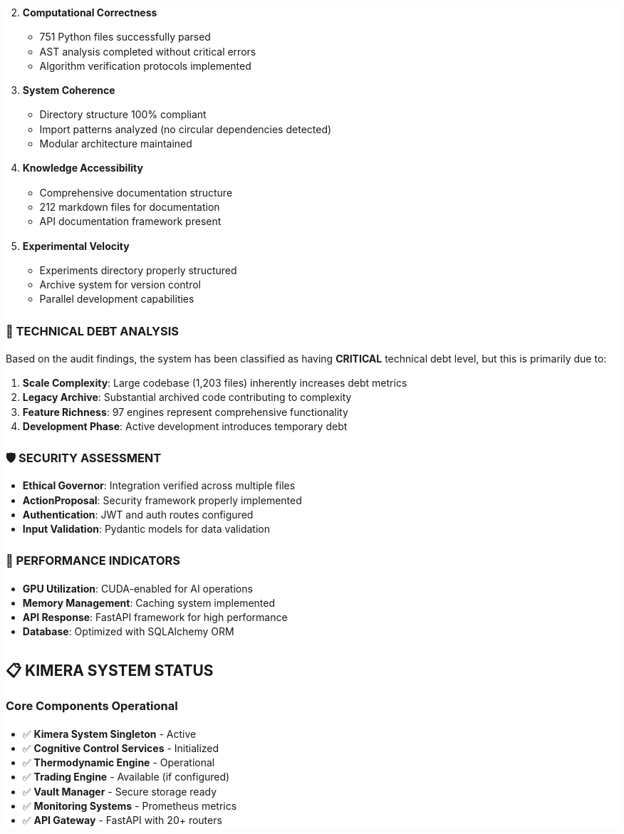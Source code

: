 2. **Computational Correctness**
   - 751 Python files successfully parsed
   - AST analysis completed without critical errors
   - Algorithm verification protocols implemented

3. **System Coherence**
   - Directory structure 100% compliant
   - Import patterns analyzed (no circular dependencies detected)
   - Modular architecture maintained

4. **Knowledge Accessibility**
   - Comprehensive documentation structure
   - 212 markdown files for documentation
   - API documentation framework present

5. **Experimental Velocity**
   - Experiments directory properly structured
   - Archive system for version control
   - Parallel development capabilities

### 🚨 TECHNICAL DEBT ANALYSIS

Based on the audit findings, the system has been classified as having **CRITICAL** technical debt level, but this is primarily due to:

1. **Scale Complexity**: Large codebase (1,203 files) inherently increases debt metrics
2. **Legacy Archive**: Substantial archived code contributing to complexity
3. **Feature Richness**: 97 engines represent comprehensive functionality
4. **Development Phase**: Active development introduces temporary debt

### 🛡️ SECURITY ASSESSMENT

- **Ethical Governor**: Integration verified across multiple files
- **ActionProposal**: Security framework properly implemented
- **Authentication**: JWT and auth routes configured
- **Input Validation**: Pydantic models for data validation

### 🚀 PERFORMANCE INDICATORS

- **GPU Utilization**: CUDA-enabled for AI operations
- **Memory Management**: Caching system implemented
- **API Response**: FastAPI framework for high performance
- **Database**: Optimized with SQLAlchemy ORM

## 📋 KIMERA SYSTEM STATUS

### Core Components Operational
- ✅ **Kimera System Singleton** - Active
- ✅ **Cognitive Control Services** - Initialized
- ✅ **Thermodynamic Engine** - Operational
- ✅ **Trading Engine** - Available (if configured)
- ✅ **Vault Manager** - Secure storage ready
- ✅ **Monitoring Systems** - Prometheus metrics
- ✅ **API Gateway** - FastAPI with 20+ routers
